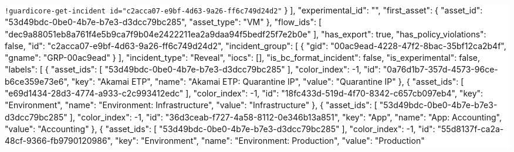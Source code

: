 ```!guardicore-get-incident id="c2acca07-e9bf-4d63-9a26-ff6c749d24d2"```
                    }
                ],
                "experimental_id": "",
                "first_asset": {
                    "asset_id": "53d49bdc-0be0-4b7e-b7e3-d3dcc79bc285",
                    "asset_type": "VM"
                },
                "flow_ids": [
                    "dec9a88051eb8a761f4e5b9ca7f9b04e2422211ea2a9daa94f5bedf25f7e2b0e"
                ],
                "has_export": true,
                "has_policy_violations": false,
                "id": "c2acca07-e9bf-4d63-9a26-ff6c749d24d2",
                "incident_group": [
                    {
                        "gid": "00ac9ead-4228-47f2-8bac-35bf12ca2b4f",
                        "gname": "GRP-00ac9ead"
                    }
                ],
                "incident_type": "Reveal",
                "iocs": [],
                "is_bc_format_incident": false,
                "is_experimental": false,
                "labels": [
                    {
                        "asset_ids": [
                            "53d49bdc-0be0-4b7e-b7e3-d3dcc79bc285"
                        ],
                        "color_index": -1,
                        "id": "0a76d1b7-357d-4573-96ce-b6ce359e73e6",
                        "key": "Akamai ETP",
                        "name": "Akamai ETP: Quarantine IP",
                        "value": "Quarantine IP"
                    },
                    {
                        "asset_ids": [
                            "e69d1434-28d3-4774-a933-c2c993412edc"
                        ],
                        "color_index": -1,
                        "id": "18fc433d-519d-4f70-8342-c657cb097eb4",
                        "key": "Environment",
                        "name": "Environment: Infrastructure",
                        "value": "Infrastructure"
                    },
                    {
                        "asset_ids": [
                            "53d49bdc-0be0-4b7e-b7e3-d3dcc79bc285"
                        ],
                        "color_index": -1,
                        "id": "36d3ceab-f727-4a58-8112-0e346b13a851",
                        "key": "App",
                        "name": "App: Accounting",
                        "value": "Accounting"
                    },
                    {
                        "asset_ids": [
                            "53d49bdc-0be0-4b7e-b7e3-d3dcc79bc285"
                        ],
                        "color_index": -1,
                        "id": "55d8137f-ca2a-48cf-9366-fb9790120986",
                        "key": "Environment",
                        "name": "Environment: Production",
                        "value": "Production"
```